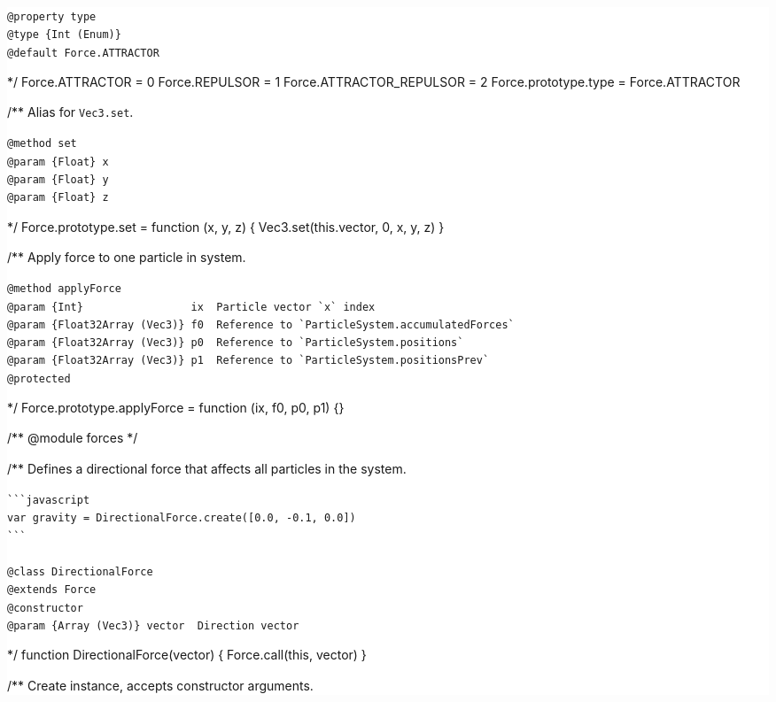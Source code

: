     @property type
    @type {Int (Enum)}
    @default Force.ATTRACTOR
  */
  Force.ATTRACTOR = 0
  Force.REPULSOR = 1
  Force.ATTRACTOR_REPULSOR = 2
  Force.prototype.type = Force.ATTRACTOR

  /**
    Alias for `Vec3.set`.

    @method set
    @param {Float} x
    @param {Float} y
    @param {Float} z
  */
  Force.prototype.set = function (x, y, z) {
    Vec3.set(this.vector, 0, x, y, z)
  }

  /**
    Apply force to one particle in system.

    @method applyForce
    @param {Int}                 ix  Particle vector `x` index
    @param {Float32Array (Vec3)} f0  Reference to `ParticleSystem.accumulatedForces`
    @param {Float32Array (Vec3)} p0  Reference to `ParticleSystem.positions`
    @param {Float32Array (Vec3)} p1  Reference to `ParticleSystem.positionsPrev`
    @protected
  */
  Force.prototype.applyForce = function (ix, f0, p0, p1) {}

  /**
    @module forces
  */

  /**
    Defines a directional force that affects all particles in the system.

    ```javascript
    var gravity = DirectionalForce.create([0.0, -0.1, 0.0])
    ```

    @class DirectionalForce
    @extends Force
    @constructor
    @param {Array (Vec3)} vector  Direction vector
  */
  function DirectionalForce(vector) {
    Force.call(this, vector)
  }

  /**
    Create instance, accepts constructor arguments.
